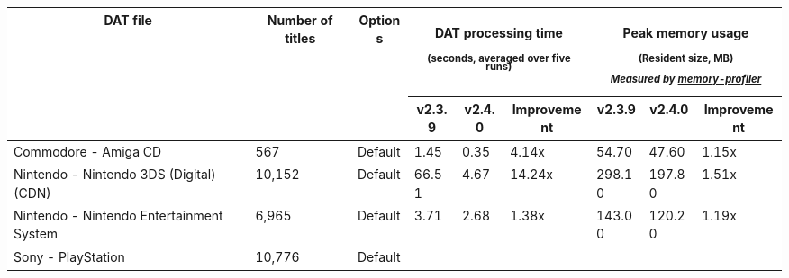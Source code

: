 <table>
    <thead>
        <tr>
            <th rowspan="3">DAT file</th>
            <th rowspan="3">Number of titles</th>
            <th rowspan="3">Options</th>
            <th colspan="3">
                <p>DAT processing time</p>
                <p style="font-size:0.8em;line-height:0.8em">(seconds, averaged over five runs)</p>
            </th>
            <th colspan="3">
                <p>Peak memory usage</p>
                <p style="font-size:0.8em;line-height:0.8em">(Resident size, MB)<p>
                <p style="font-size:0.8em;line-height:0.8em"><em>Measured by <a href="https://pypi.org/project/memory-profiler/">memory-profiler</a></em></p>
            </th>
        </tr>
        <tr>
            <th>v2.3.9</th>
            <th>v2.4.0</th>
            <th>Improvement</th>
            <th>v2.3.9</th>
            <th>v2.4.0</th>
            <th>Improvement</th>
        </tr>
    </thead>
    <tbody>
        <tr>
            <td>Commodore - Amiga CD</td>
            <td>567</td>
            <td>Default</td>
            <td>1.45</td>
            <td>0.35</td>
            <td style="background-color:var(--better-than-3);">4.14x</td>
            <td>54.70</td>
            <td>47.60</td>
            <td style="background-color:var(--better-than-1);">1.15x</td>
        </tr>
        <tr>
            <td>Nintendo - Nintendo 3DS (Digital) (CDN)</td>
            <td>10,152</td>
            <td>Default</td>
            <td>66.51</td>
            <td>4.67</td>
            <td style="background-color:var(--better-than-10);">14.24x</td>
            <td>298.10</td>
            <td>197.80</td>
            <td style="background-color:var(--better-than-1);">1.51x</td>
        </tr>
        <tr>
            <td>Nintendo - Nintendo Entertainment System</td>
            <td>6,965</td>
            <td>Default</td>
            <td>3.71</td>
            <td>2.68</td>
            <td style="background-color:var(--better-than-1);">1.38x</td>
            <td>143.00</td>
            <td>120.20</td>
            <td style="background-color:var(--better-than-1);">1.19x</td>
        </tr>
        <tr>
            <td>Sony - PlayStation</td>
            <td>10,776</td>
            <td>Default</td>